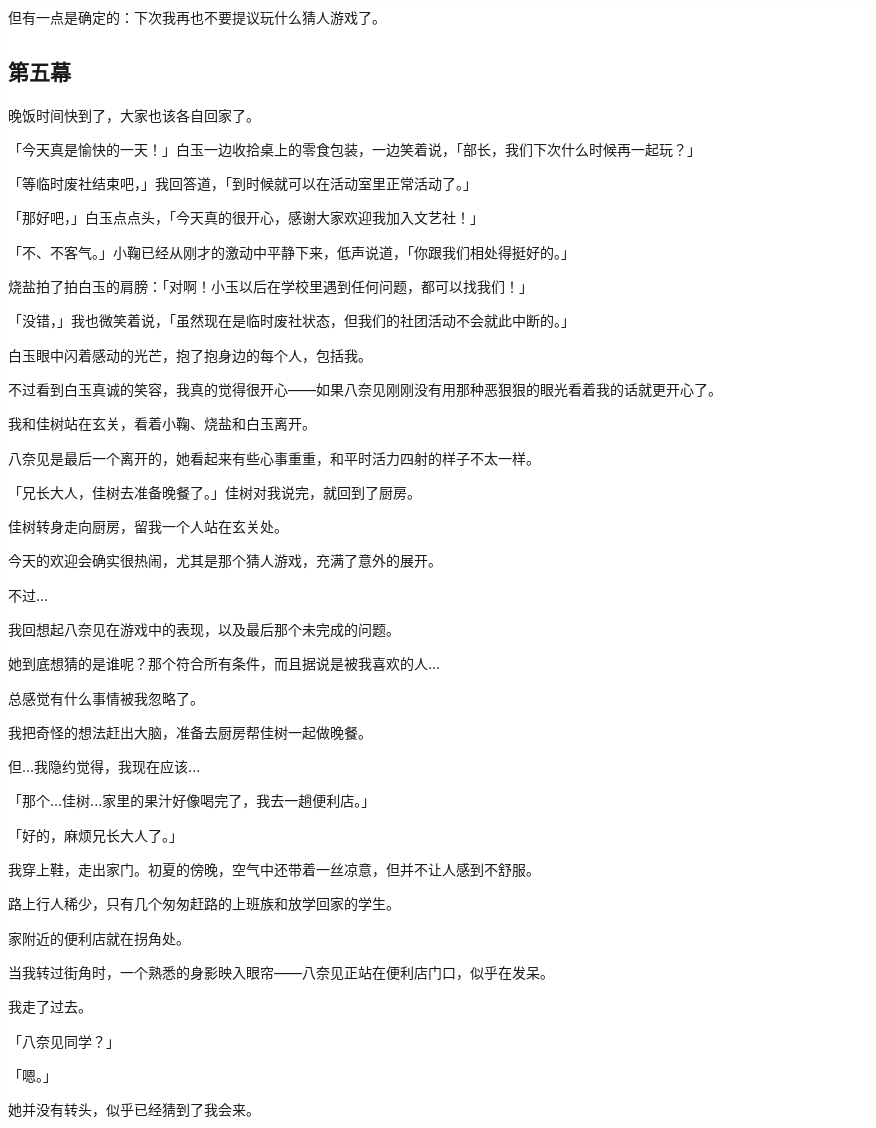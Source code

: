 但有一点是确定的：下次我再也不要提议玩什么猜人游戏了。


## 第五幕

晚饭时间快到了，大家也该各自回家了。

「今天真是愉快的一天！」白玉一边收拾桌上的零食包装，一边笑着说，「部长，我们下次什么时候再一起玩？」

「等临时废社结束吧，」我回答道，「到时候就可以在活动室里正常活动了。」

「那好吧，」白玉点点头，「今天真的很开心，感谢大家欢迎我加入文艺社！」

「不、不客气。」小鞠已经从刚才的激动中平静下来，低声说道，「你跟我们相处得挺好的。」

烧盐拍了拍白玉的肩膀：「对啊！小玉以后在学校里遇到任何问题，都可以找我们！」

「没错，」我也微笑着说，「虽然现在是临时废社状态，但我们的社团活动不会就此中断的。」

白玉眼中闪着感动的光芒，抱了抱身边的每个人，包括我。

不过看到白玉真诚的笑容，我真的觉得很开心——如果八奈见刚刚没有用那种恶狠狠的眼光看着我的话就更开心了。

我和佳树站在玄关，看着小鞠、烧盐和白玉离开。

八奈见是最后一个离开的，她看起来有些心事重重，和平时活力四射的样子不太一样。

「兄长大人，佳树去准备晚餐了。」佳树对我说完，就回到了厨房。

佳树转身走向厨房，留我一个人站在玄关处。

今天的欢迎会确实很热闹，尤其是那个猜人游戏，充满了意外的展开。

不过...

我回想起八奈见在游戏中的表现，以及最后那个未完成的问题。

她到底想猜的是谁呢？那个符合所有条件，而且据说是被我喜欢的人...

总感觉有什么事情被我忽略了。

我把奇怪的想法赶出大脑，准备去厨房帮佳树一起做晚餐。

但...我隐约觉得，我现在应该...

「那个...佳树...家里的果汁好像喝完了，我去一趟便利店。」

「好的，麻烦兄长大人了。」

我穿上鞋，走出家门。初夏的傍晚，空气中还带着一丝凉意，但并不让人感到不舒服。

路上行人稀少，只有几个匆匆赶路的上班族和放学回家的学生。

家附近的便利店就在拐角处。

当我转过街角时，一个熟悉的身影映入眼帘——八奈见正站在便利店门口，似乎在发呆。

我走了过去。

「八奈见同学？」

「嗯。」

她并没有转头，似乎已经猜到了我会来。
